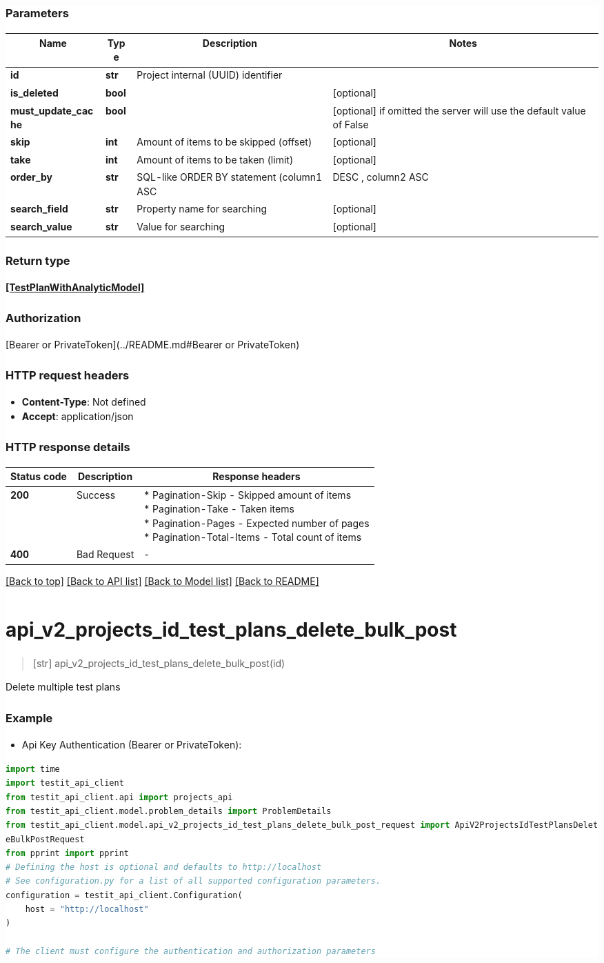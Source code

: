 
### Parameters

Name | Type | Description  | Notes
------------- | ------------- | ------------- | -------------
 **id** | **str**| Project internal (UUID) identifier |
 **is_deleted** | **bool**|  | [optional]
 **must_update_cache** | **bool**|  | [optional] if omitted the server will use the default value of False
 **skip** | **int**| Amount of items to be skipped (offset) | [optional]
 **take** | **int**| Amount of items to be taken (limit) | [optional]
 **order_by** | **str**| SQL-like  ORDER BY statement (column1 ASC|DESC , column2 ASC|DESC) | [optional]
 **search_field** | **str**| Property name for searching | [optional]
 **search_value** | **str**| Value for searching | [optional]

### Return type

[**[TestPlanWithAnalyticModel]**](TestPlanWithAnalyticModel.md)

### Authorization

[Bearer or PrivateToken](../README.md#Bearer or PrivateToken)

### HTTP request headers

 - **Content-Type**: Not defined
 - **Accept**: application/json


### HTTP response details

| Status code | Description | Response headers |
|-------------|-------------|------------------|
**200** | Success |  * Pagination-Skip - Skipped amount of items <br>  * Pagination-Take - Taken items <br>  * Pagination-Pages - Expected number of pages <br>  * Pagination-Total-Items - Total count of items <br>  |
**400** | Bad Request |  -  |

[[Back to top]](#) [[Back to API list]](../README.md#documentation-for-api-endpoints) [[Back to Model list]](../README.md#documentation-for-models) [[Back to README]](../README.md)

# **api_v2_projects_id_test_plans_delete_bulk_post**
> [str] api_v2_projects_id_test_plans_delete_bulk_post(id)

Delete multiple test plans

### Example

* Api Key Authentication (Bearer or PrivateToken):

```python
import time
import testit_api_client
from testit_api_client.api import projects_api
from testit_api_client.model.problem_details import ProblemDetails
from testit_api_client.model.api_v2_projects_id_test_plans_delete_bulk_post_request import ApiV2ProjectsIdTestPlansDeleteBulkPostRequest
from pprint import pprint
# Defining the host is optional and defaults to http://localhost
# See configuration.py for a list of all supported configuration parameters.
configuration = testit_api_client.Configuration(
    host = "http://localhost"
)

# The client must configure the authentication and authorization parameters
```